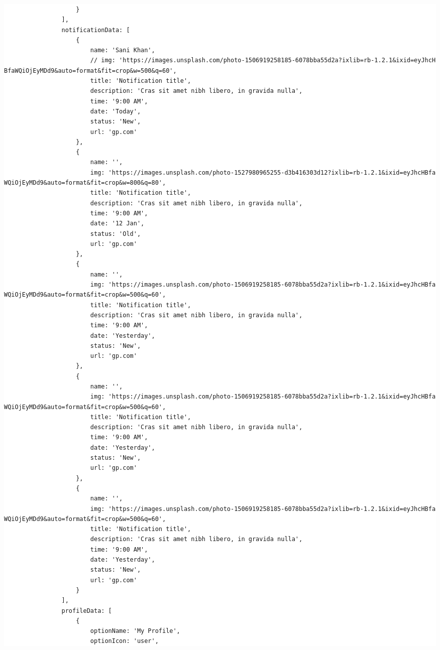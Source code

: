 ```
                    }
                ],
                notificationData: [
                    {
                        name: 'Sani Khan',
                        // img: 'https://images.unsplash.com/photo-1506919258185-6078bba55d2a?ixlib=rb-1.2.1&ixid=eyJhcHBfaWQiOjEyMDd9&auto=format&fit=crop&w=500&q=60',
                        title: 'Notification title',
                        description: 'Cras sit amet nibh libero, in gravida nulla',
                        time: '9:00 AM',
                        date: 'Today',
                        status: 'New',
                        url: 'gp.com'
                    },
                    {
                        name: '',
                        img: 'https://images.unsplash.com/photo-1527980965255-d3b416303d12?ixlib=rb-1.2.1&ixid=eyJhcHBfaWQiOjEyMDd9&auto=format&fit=crop&w=800&q=80',
                        title: 'Notification title',
                        description: 'Cras sit amet nibh libero, in gravida nulla',
                        time: '9:00 AM',
                        date: '12 Jan',
                        status: 'Old',
                        url: 'gp.com'
                    },
                    {
                        name: '',
                        img: 'https://images.unsplash.com/photo-1506919258185-6078bba55d2a?ixlib=rb-1.2.1&ixid=eyJhcHBfaWQiOjEyMDd9&auto=format&fit=crop&w=500&q=60',
                        title: 'Notification title',
                        description: 'Cras sit amet nibh libero, in gravida nulla',
                        time: '9:00 AM',
                        date: 'Yesterday',
                        status: 'New',
                        url: 'gp.com'
                    },
                    {
                        name: '',
                        img: 'https://images.unsplash.com/photo-1506919258185-6078bba55d2a?ixlib=rb-1.2.1&ixid=eyJhcHBfaWQiOjEyMDd9&auto=format&fit=crop&w=500&q=60',
                        title: 'Notification title',
                        description: 'Cras sit amet nibh libero, in gravida nulla',
                        time: '9:00 AM',
                        date: 'Yesterday',
                        status: 'New',
                        url: 'gp.com'
                    },
                    {
                        name: '',
                        img: 'https://images.unsplash.com/photo-1506919258185-6078bba55d2a?ixlib=rb-1.2.1&ixid=eyJhcHBfaWQiOjEyMDd9&auto=format&fit=crop&w=500&q=60',
                        title: 'Notification title',
                        description: 'Cras sit amet nibh libero, in gravida nulla',
                        time: '9:00 AM',
                        date: 'Yesterday',
                        status: 'New',
                        url: 'gp.com'
                    }
                ],
                profileData: [
                    {
                        optionName: 'My Profile',
                        optionIcon: 'user',
```